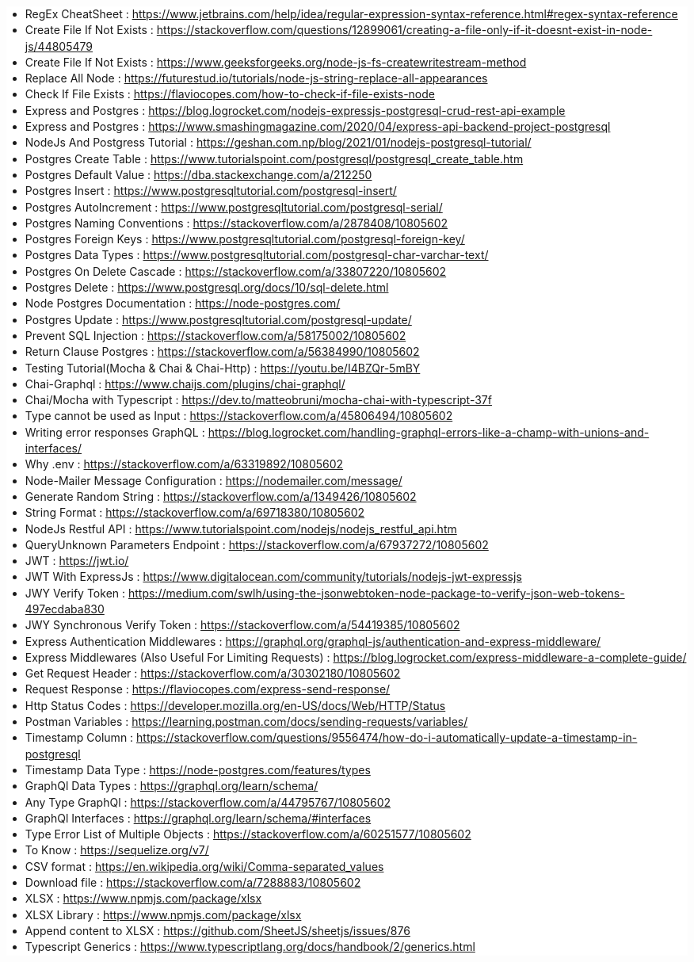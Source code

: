 * RegEx CheatSheet : https://www.jetbrains.com/help/idea/regular-expression-syntax-reference.html#regex-syntax-reference
* Create File If Not Exists : https://stackoverflow.com/questions/12899061/creating-a-file-only-if-it-doesnt-exist-in-node-js/44805479
* Create File If Not Exists : https://www.geeksforgeeks.org/node-js-fs-createwritestream-method
* Replace All Node : https://futurestud.io/tutorials/node-js-string-replace-all-appearances
* Check If File Exists : https://flaviocopes.com/how-to-check-if-file-exists-node
* Express and Postgres : https://blog.logrocket.com/nodejs-expressjs-postgresql-crud-rest-api-example
* Express and Postgres : https://www.smashingmagazine.com/2020/04/express-api-backend-project-postgresql
* NodeJs And Postgress Tutorial : https://geshan.com.np/blog/2021/01/nodejs-postgresql-tutorial/
* Postgres Create Table : https://www.tutorialspoint.com/postgresql/postgresql_create_table.htm
* Postgres Default Value : https://dba.stackexchange.com/a/212250
* Postgres Insert : https://www.postgresqltutorial.com/postgresql-insert/
* Postgres AutoIncrement : https://www.postgresqltutorial.com/postgresql-serial/
* Postgres Naming Conventions : https://stackoverflow.com/a/2878408/10805602
* Postgres Foreign Keys : https://www.postgresqltutorial.com/postgresql-foreign-key/
* Postgres Data Types : https://www.postgresqltutorial.com/postgresql-char-varchar-text/
* Postgres On Delete Cascade : https://stackoverflow.com/a/33807220/10805602
* Postgres Delete : https://www.postgresql.org/docs/10/sql-delete.html
* Node Postgres Documentation : https://node-postgres.com/
* Postgres Update : https://www.postgresqltutorial.com/postgresql-update/
* Prevent SQL Injection : https://stackoverflow.com/a/58175002/10805602
* Return Clause Postgres : https://stackoverflow.com/a/56384990/10805602
* Testing Tutorial(Mocha & Chai & Chai-Http) : https://youtu.be/I4BZQr-5mBY
* Chai-Graphql : https://www.chaijs.com/plugins/chai-graphql/
* Chai/Mocha with Typescript : https://dev.to/matteobruni/mocha-chai-with-typescript-37f
* Type cannot be used as Input : https://stackoverflow.com/a/45806494/10805602
* Writing error responses GraphQL : https://blog.logrocket.com/handling-graphql-errors-like-a-champ-with-unions-and-interfaces/
* Why .env : https://stackoverflow.com/a/63319892/10805602
* Node-Mailer Message Configuration : https://nodemailer.com/message/
* Generate Random String : https://stackoverflow.com/a/1349426/10805602
* String Format : https://stackoverflow.com/a/69718380/10805602
* NodeJs Restful API : https://www.tutorialspoint.com/nodejs/nodejs_restful_api.htm
* QueryUnknown Parameters Endpoint : https://stackoverflow.com/a/67937272/10805602
* JWT : https://jwt.io/
* JWT With ExpressJs : https://www.digitalocean.com/community/tutorials/nodejs-jwt-expressjs
* JWY Verify Token : https://medium.com/swlh/using-the-jsonwebtoken-node-package-to-verify-json-web-tokens-497ecdaba830
* JWY Synchronous Verify Token : https://stackoverflow.com/a/54419385/10805602
* Express Authentication Middlewares : https://graphql.org/graphql-js/authentication-and-express-middleware/
* Express Middlewares (Also Useful For Limiting Requests) : https://blog.logrocket.com/express-middleware-a-complete-guide/
* Get Request Header : https://stackoverflow.com/a/30302180/10805602
* Request Response : https://flaviocopes.com/express-send-response/
* Http Status Codes : https://developer.mozilla.org/en-US/docs/Web/HTTP/Status
* Postman Variables : https://learning.postman.com/docs/sending-requests/variables/
* Timestamp Column : https://stackoverflow.com/questions/9556474/how-do-i-automatically-update-a-timestamp-in-postgresql
* Timestamp Data Type : https://node-postgres.com/features/types
* GraphQl Data Types : https://graphql.org/learn/schema/
* Any Type GraphQl : https://stackoverflow.com/a/44795767/10805602
* GraphQl Interfaces : https://graphql.org/learn/schema/#interfaces
* Type Error List of Multiple Objects : https://stackoverflow.com/a/60251577/10805602
* To Know : https://sequelize.org/v7/
* CSV format : https://en.wikipedia.org/wiki/Comma-separated_values
* Download file : https://stackoverflow.com/a/7288883/10805602
* XLSX : https://www.npmjs.com/package/xlsx
* XLSX Library : https://www.npmjs.com/package/xlsx
* Append content to XLSX : https://github.com/SheetJS/sheetjs/issues/876
* Typescript Generics : https://www.typescriptlang.org/docs/handbook/2/generics.html